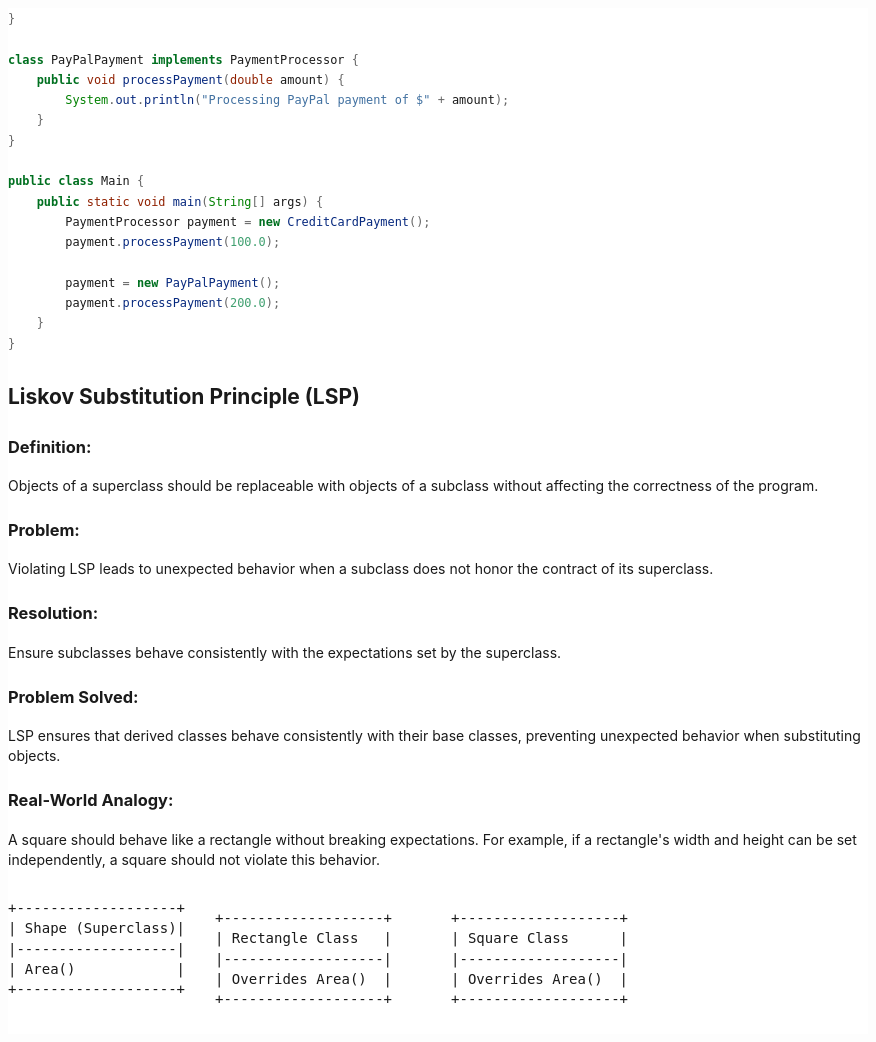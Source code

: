```Java
}

class PayPalPayment implements PaymentProcessor {
    public void processPayment(double amount) {
        System.out.println("Processing PayPal payment of $" + amount);
    }
}

public class Main {
    public static void main(String[] args) {
        PaymentProcessor payment = new CreditCardPayment();
        payment.processPayment(100.0);

        payment = new PayPalPayment();
        payment.processPayment(200.0);
    }
}
```

## Liskov Substitution Principle (LSP)

### Definition:
Objects of a superclass should be replaceable with objects of a subclass without affecting the correctness of the program.

### Problem:
Violating LSP leads to unexpected behavior when a subclass does not honor the contract of its superclass.

### Resolution:
Ensure subclasses behave consistently with the expectations set by the superclass.

### Problem Solved:
LSP ensures that derived classes behave consistently with their base classes, preventing unexpected behavior when substituting objects.

### Real-World Analogy:
A square should behave like a rectangle without breaking expectations. For example, if a rectangle's width and height can be set independently, a square should not violate this behavior.

<div style="display: flex; justify-content: space-between; gap: 20px;">
<pre>
+-------------------+
| Shape (Superclass)|
|-------------------|
| Area()            |
+-------------------+
</pre>
<div style="flex: 1; padding: 10px; border: 1px #ddd;">
<pre>
+-------------------+       +-------------------+
| Rectangle Class   |       | Square Class      |
|-------------------|       |-------------------|
| Overrides Area()  |       | Overrides Area()  |
+-------------------+       +-------------------+
</pre>
</div>
</div>
